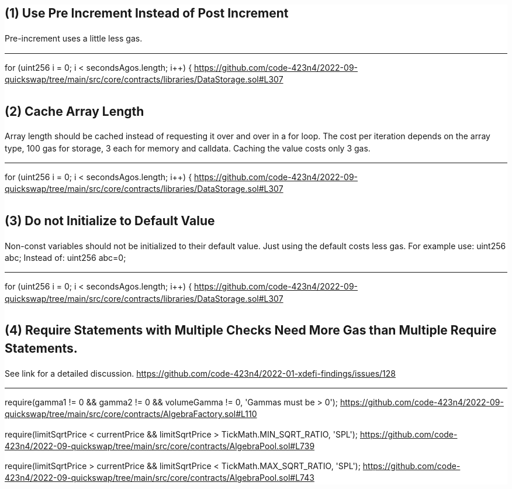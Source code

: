 ## (1) Use Pre Increment Instead of Post Increment

Pre-increment uses a little less gas.

***

for (uint256 i = 0; i < secondsAgos.length; i++) {
https://github.com/code-423n4/2022-09-quickswap/tree/main/src/core/contracts/libraries/DataStorage.sol#L307

## (2) Cache Array Length

Array length should be cached instead of requesting it over and over in a for loop.
The cost per iteration depends on the array type, 100 gas for storage, 3 each for memory and calldata.
Caching the value costs only 3 gas.

***

for (uint256 i = 0; i < secondsAgos.length; i++) {
https://github.com/code-423n4/2022-09-quickswap/tree/main/src/core/contracts/libraries/DataStorage.sol#L307

## (3) Do not Initialize to Default Value

Non-const variables should not be initialized to their default value.
Just using the default costs less gas.
For example use: uint256 abc;
Instead of: uint256 abc=0;

***

for (uint256 i = 0; i < secondsAgos.length; i++) {
https://github.com/code-423n4/2022-09-quickswap/tree/main/src/core/contracts/libraries/DataStorage.sol#L307

## (4) Require Statements with Multiple Checks Need More Gas than Multiple Require Statements.

See link for a detailed discussion.
https://github.com/code-423n4/2022-01-xdefi-findings/issues/128

***

require(gamma1 != 0 && gamma2 != 0 && volumeGamma != 0, 'Gammas must be > 0');
https://github.com/code-423n4/2022-09-quickswap/tree/main/src/core/contracts/AlgebraFactory.sol#L110

require(limitSqrtPrice < currentPrice && limitSqrtPrice > TickMath.MIN_SQRT_RATIO, 'SPL');
https://github.com/code-423n4/2022-09-quickswap/tree/main/src/core/contracts/AlgebraPool.sol#L739

require(limitSqrtPrice > currentPrice && limitSqrtPrice < TickMath.MAX_SQRT_RATIO, 'SPL');
https://github.com/code-423n4/2022-09-quickswap/tree/main/src/core/contracts/AlgebraPool.sol#L743
